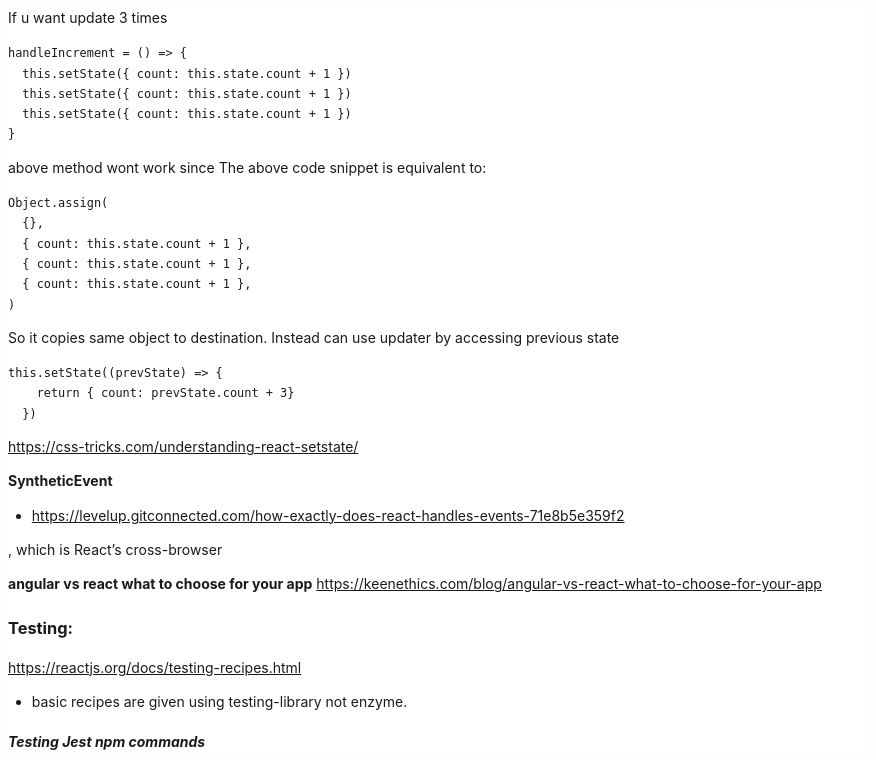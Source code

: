 If u want update 3 times

    handleIncrement = () => {
      this.setState({ count: this.state.count + 1 })
      this.setState({ count: this.state.count + 1 })
      this.setState({ count: this.state.count + 1 })
    }

above method wont work since
The above code snippet is equivalent to:

    Object.assign(
      {},
      { count: this.state.count + 1 },
      { count: this.state.count + 1 },
      { count: this.state.count + 1 },
    )

So it copies same object to destination.
Instead can use updater by accessing previous state

    this.setState((prevState) => {
        return { count: prevState.count + 3}
      })

https://css-tricks.com/understanding-react-setstate/

**SyntheticEvent**

- https://levelup.gitconnected.com/how-exactly-does-react-handles-events-71e8b5e359f2

, which is React’s cross-browser

**angular vs react what to choose for your app**
https://keenethics.com/blog/angular-vs-react-what-to-choose-for-your-app

### Testing:

https://reactjs.org/docs/testing-recipes.html

- basic recipes are given using testing-library not enzyme.

##### Testing Jest npm commands

